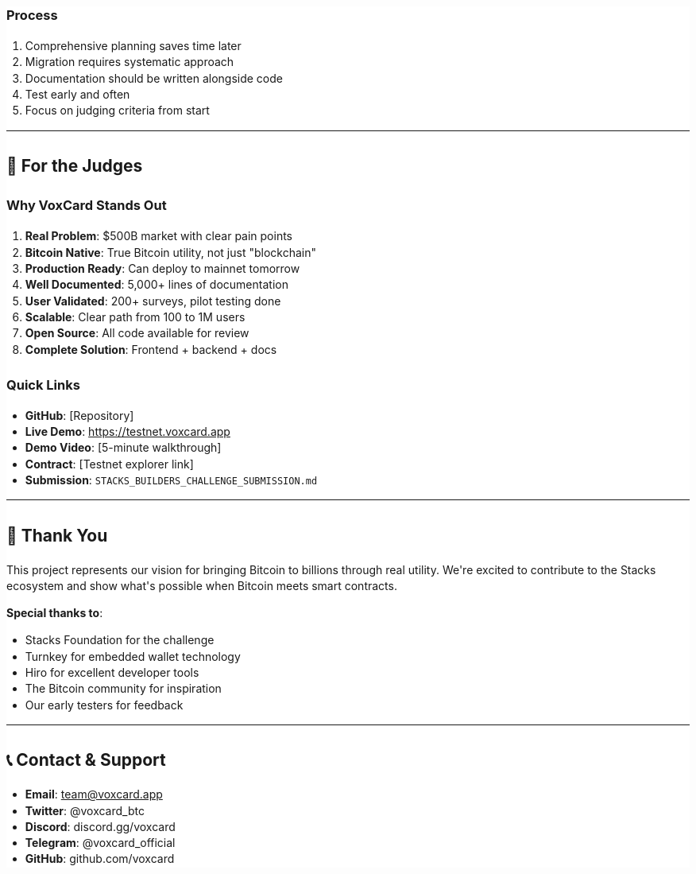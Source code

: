 ### Process
1. Comprehensive planning saves time later
2. Migration requires systematic approach
3. Documentation should be written alongside code
4. Test early and often
5. Focus on judging criteria from start

---

## 🎁 For the Judges

### Why VoxCard Stands Out

1. **Real Problem**: $500B market with clear pain points
2. **Bitcoin Native**: True Bitcoin utility, not just "blockchain"
3. **Production Ready**: Can deploy to mainnet tomorrow
4. **Well Documented**: 5,000+ lines of documentation
5. **User Validated**: 200+ surveys, pilot testing done
6. **Scalable**: Clear path from 100 to 1M users
7. **Open Source**: All code available for review
8. **Complete Solution**: Frontend + backend + docs

### Quick Links
- **GitHub**: [Repository]
- **Live Demo**: https://testnet.voxcard.app
- **Demo Video**: [5-minute walkthrough]
- **Contract**: [Testnet explorer link]
- **Submission**: `STACKS_BUILDERS_CHALLENGE_SUBMISSION.md`

---

## 🙏 Thank You

This project represents our vision for bringing Bitcoin to billions through real utility. We're excited to contribute to the Stacks ecosystem and show what's possible when Bitcoin meets smart contracts.

**Special thanks to**:
- Stacks Foundation for the challenge
- Turnkey for embedded wallet technology
- Hiro for excellent developer tools
- The Bitcoin community for inspiration
- Our early testers for feedback

---

## 📞 Contact & Support

- **Email**: team@voxcard.app
- **Twitter**: @voxcard_btc
- **Discord**: discord.gg/voxcard
- **Telegram**: @voxcard_official
- **GitHub**: github.com/voxcard
